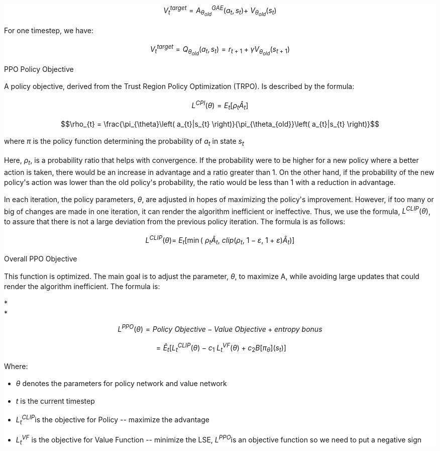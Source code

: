 $$V_{t}^{target} = A_{\theta_{old}}^{GAE}\left( a_{t},s_{t} \right) + \ V_{\theta_{old}}\left( s_{t} \right)$$

For one timestep, we have:

$$V_{t}^{target} = Q_{\theta_{old}}\left( a_{t},s_{t} \right) = r_{t + 1} + \gamma V_{\theta_{old}}\left( s_{t + 1} \right)$$

PPO Policy Objective

A policy objective, derived from the Trust Region Policy Optimization
(TRPO). Is described by the formula:

$$L^{CPI}(\theta) = E_{t}\left\lbrack \rho_{t}{\widehat{A}}_{t} \right\rbrack$$

$$\rho_{t} = \frac{\pi_{\theta}\left( a_{t}|s_{t} \right)}{\pi_{\theta_{old}}\left( a_{t}|s_{t} \right)}$$

where $\pi$ is the policy function determining the probability of
$a_{t}$ in state $s_{t}$

Here, $\rho_{t}$, is a probability ratio that helps with convergence. If
the probability were to be higher for a new policy where a better action
is taken, there would be an increase in advantage and a ratio greater
than 1. On the other hand, if the probability of the new policy's action
was lower than the old policy's probability, the ratio would be less
than 1 with a reduction in advantage.

In each iteration, the policy parameters, $\theta$, are adjusted in
hopes of maximizing the policy's improvement. However, if too many or
big of changes are made in one iteration, it can render the algorithm
inefficient or ineffective. Thus, we use the formula,
$L^{CLIP}(\theta)$, to assure that there is not a large deviation from
the previous policy iteration. The formula is as follows:

$$L^{CLIP}(\theta) = \ E_{t}\left\lbrack \min\left( \ \rho_{t}{\widehat{A}}_{t},\ clip\left( \rho_{t},\ 1 - \varepsilon,\ 1 + \varepsilon \right){\widehat{A}}_{t} \right) \right\rbrack$$

Overall PPO Objective

This function is optimized. The main goal is to adjust the parameter,
$\theta$, to maximize A, while avoiding large updates that could render
the algorithm inefficient. The formula is:

*\
*$$L^{PPO}(\theta) = Policy\ Objective - Value\ Objective + entropy\ bonus$$

$$= {\widehat{E}}_{t}\left\lbrack L_{t}^{CLIP}(\theta) - {c_{1}\ L}_{t}^{VF}(\theta) + c_{2}B\lbrack\pi_{\theta}\rbrack(s_{t}) \right\rbrack$$

Where:

-   $\theta$ denotes the parameters for policy network and value network

-   $t$ is the current timestep

-   $L_{t}^{CLIP}$is the objective for Policy -- maximize the advantage

-   $L_{t}^{VF}$ is the objective for Value Function -- minimize the
    LSE, $L^{PPO}$is an objective function so we need to put a negative
    sign

